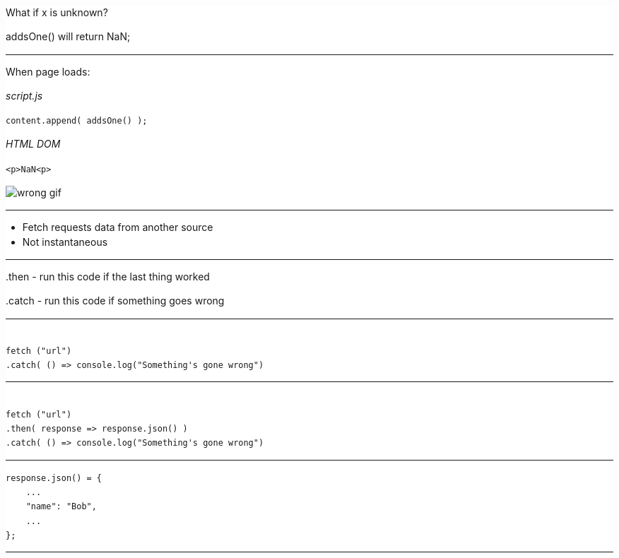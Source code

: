 
What if x is unknown?

addsOne() will return NaN; 



---

When page loads:

*script.js*
```
content.append( addsOne() );
```

*HTML DOM*
```
<p>NaN<p>
```

![wrong gif](https://media.giphy.com/media/m8eIbBdkJK7Go/giphy.gif)

---

- Fetch requests data from another source
- Not instantaneous 

---

.then - run this code if the last thing worked

.catch  - run this code if something goes wrong

---

```

fetch ("url")  
.catch( () => console.log("Something's gone wrong")  
```

---

```

fetch ("url")                          
.then( response => response.json() ) 
.catch( () => console.log("Something's gone wrong")
```

---

```
response.json() = {
    ...
    "name": "Bob",
    ...
};
```

---